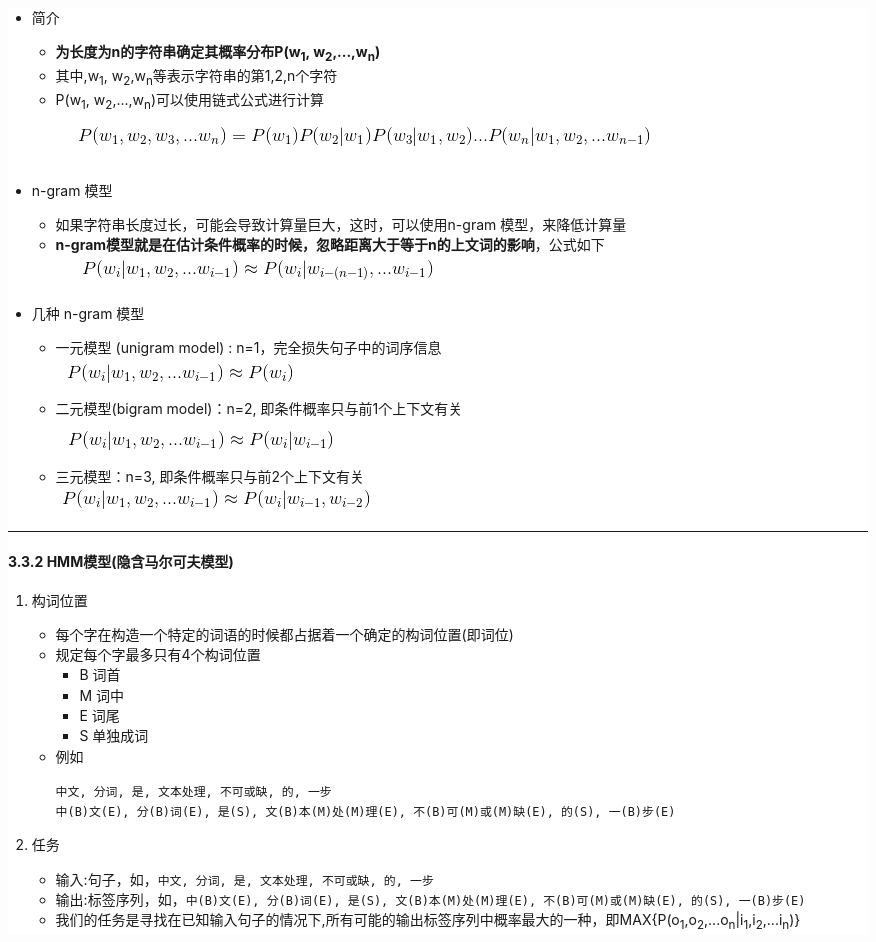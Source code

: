 - 简介
    - **为长度为n的字符串确定其概率分布P(w<sub>1</sub>, w<sub>2</sub>,...,w<sub>n</sub>)**
    - 其中,w<sub>1</sub>, w<sub>2</sub>,w<sub>n</sub>等表示字符串的第1,2,n个字符
    - P(w<sub>1</sub>, w<sub>2</sub>,...,w<sub>n</sub>)可以使用链式公式进行计算
    ![](NLP-3-中文分词技术/链式公式.png)

- n-gram 模型
    - 如果字符串长度过长，可能会导致计算量巨大，这时，可以使用n-gram 模型，来降低计算量
    - **n-gram模型就是在估计条件概率的时候，忽略距离大于等于n的上文词的影响**，公式如下
    ![](NLP-3-中文分词技术/ngram.png)

- 几种 n-gram 模型
    - 一元模型 (unigram model) : n=1，完全损失句子中的词序信息  
        ![](NLP-3-中文分词技术/1gram.png)
    - 二元模型(bigram model)：n=2, 即条件概率只与前1个上下文有关  
        ![](NLP-3-中文分词技术/2gram.png)
    - 三元模型：n=3, 即条件概率只与前2个上下文有关  
        ![](NLP-3-中文分词技术/3gram.png)
---
#### 3.3.2 HMM模型(隐含马尔可夫模型)

1. 构词位置
    - 每个字在构造一个特定的词语的时候都占据着一个确定的构词位置(即词位)
    - 规定每个字最多只有4个构词位置
        - B 词首
        - M 词中
        - E 词尾
        - S 单独成词
    - 例如
        ````py
        中文, 分词, 是, 文本处理, 不可或缺, 的, 一步
        中(B)文(E), 分(B)词(E), 是(S), 文(B)本(M)处(M)理(E), 不(B)可(M)或(M)缺(E), 的(S), 一(B)步(E)
        ````

2. 任务
    - 输入:句子，如，`中文, 分词, 是, 文本处理, 不可或缺, 的, 一步`
    - 输出:标签序列，如，`中(B)文(E), 分(B)词(E), 是(S), 文(B)本(M)处(M)理(E), 不(B)可(M)或(M)缺(E), 的(S), 一(B)步(E)`
    - 我们的任务是寻找在已知输入句子的情况下,所有可能的输出标签序列中概率最大的一种，即MAX{P(o<sub>1</sub>,o<sub>2</sub>,...o<sub>n</sub>|i<sub>1</sub>,i<sub>2</sub>,...i<sub>n</sub>)}
    